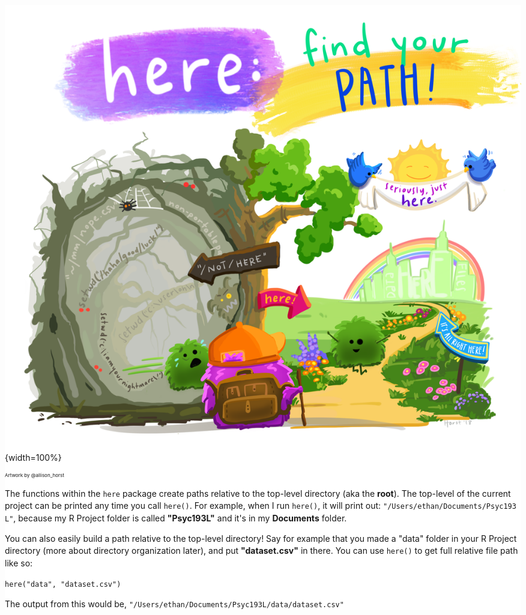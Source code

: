 ![](figures/here.png){width=100%}
<p style="font-size:6pt">Artwork by @allison_horst</p>

The functions within the `here` package create paths relative to the top-level directory (aka the **root**). The top-level of the current project can be printed any time you call `here()`. For example, when I run `here()`, it will print out: `"/Users/ethan/Documents/Psyc193L"`, because my R Project folder is called **"Psyc193L"** and it's in my **Documents** folder.

You can also easily build a path relative to the top-level directory! Say for example that you made a "data" folder in your R Project directory (more about directory organization later), and put **"dataset.csv"** in there. You can use `here()` to get full relative file path like so:

`here("data", "dataset.csv")`

The output from this would be, `"/Users/ethan/Documents/Psyc193L/data/dataset.csv"`

